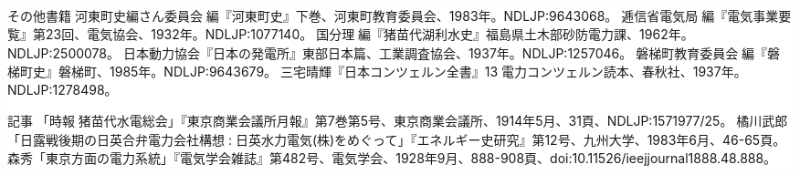 その他書籍
河東町史編さん委員会 編『河東町史』下巻、河東町教育委員会、1983年。NDLJP:9643068。 
逓信省電気局 編『電気事業要覧』第23回、電気協会、1932年。NDLJP:1077140。 
国分理 編『猪苗代湖利水史』福島県土木部砂防電力課、1962年。NDLJP:2500078。 
日本動力協会『日本の発電所』東部日本篇、工業調査協会、1937年。NDLJP:1257046。 
磐梯町教育委員会 編『磐梯町史』磐梯町、1985年。NDLJP:9643679。 
三宅晴輝『日本コンツェルン全書』13 電力コンツェルン読本、春秋社、1937年。NDLJP:1278498。

記事
「時報 猪苗代水電総会」『東京商業会議所月報』第7巻第5号、東京商業会議所、1914年5月、31頁、NDLJP:1571977/25。 
橘川武郎「日露戦後期の日英合弁電力会社構想 : 日英水力電気(株)をめぐって」『エネルギー史研究』第12号、九州大学、1983年6月、46-65頁。 
森秀「東京方面の電力系統」『電気学会雑誌』第482号、電気学会、1928年9月、888-908頁、doi:10.11526/ieejjournal1888.48.888。